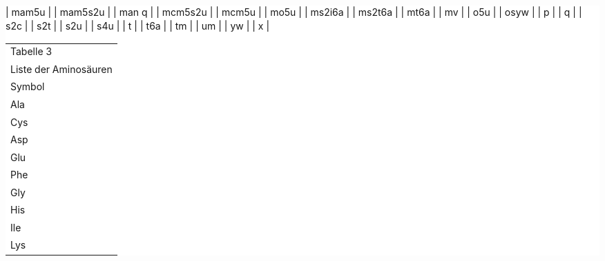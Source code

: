 | mam5u                              |
| mam5s2u                            |
| man q                              |
| mcm5s2u                            |
| mcm5u                              |
| mo5u                               |
| ms2i6a                             |
| ms2t6a                             |
| mt6a                               |
| mv                                 |
| o5u                                |
| osyw                               |
| p                                  |
| q                                  |
| s2c                                |
| s2t                                |
| s2u                                |
| s4u                                |
| t                                  |
| t6a                                |
| tm                                 |
| um                                 |
| yw                                 |
| x                                  |

|                       |
|-----------------------|
| Tabelle 3             |
| Liste der Aminosäuren |
| Symbol                |
| Ala                   |
| Cys                   |
| Asp                   |
| Glu                   |
| Phe                   |
| Gly                   |
| His                   |
| Ile                   |
| Lys                   |